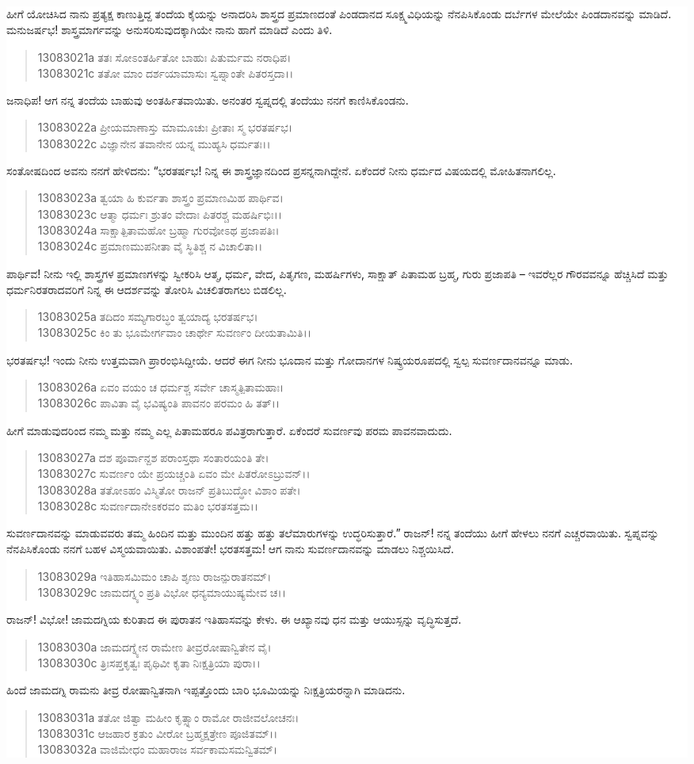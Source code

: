 ಹೀಗೆ ಯೋಚಿಸಿದ ನಾನು ಪ್ರತ್ಯಕ್ಷ ಕಾಣುತ್ತಿದ್ದ ತಂದೆಯ ಕೈಯನ್ನು ಅನಾದರಿಸಿ ಶಾಸ್ತ್ರದ ಪ್ರಮಾಣದಂತೆ ಪಿಂಡದಾನದ ಸೂಕ್ಷ್ಮವಿಧಿಯನ್ನು ನೆನಪಿಸಿಕೊಂಡು ದರ್ಬೆಗಳ ಮೇಲೆಯೇ ಪಿಂಡದಾನವನ್ನು ಮಾಡಿದೆ. ಮನುಜರ್ಷಭ! ಶಾಸ್ತ್ರಮಾರ್ಗವನ್ನು ಅನುಸರಿಸುವುದಕ್ಕಾಗಿಯೇ ನಾನು ಹಾಗೆ ಮಾಡಿದೆ ಎಂದು ತಿಳಿ.

> 13083021a ತತಃ ಸೋಽಂತರ್ಹಿತೋ ಬಾಹುಃ ಪಿತುರ್ಮಮ ನರಾಧಿಪ।  
13083021c ತತೋ ಮಾಂ ದರ್ಶಯಾಮಾಸುಃ ಸ್ವಪ್ನಾಂತೇ ಪಿತರಸ್ತದಾ।।

ಜನಾಧಿಪ! ಆಗ ನನ್ನ ತಂದೆಯ ಬಾಹುವು ಅಂತರ್ಹಿತವಾಯಿತು. ಅನಂತರ ಸ್ವಪ್ನದಲ್ಲಿ ತಂದೆಯು ನನಗೆ ಕಾಣಿಸಿಕೊಂಡನು.

> 13083022a ಪ್ರೀಯಮಾಣಾಸ್ತು ಮಾಮೂಚುಃ ಪ್ರೀತಾಃ ಸ್ಮ ಭರತರ್ಷಭ।  
13083022c ವಿಜ್ಞಾನೇನ ತವಾನೇನ ಯನ್ನ ಮುಹ್ಯಸಿ ಧರ್ಮತಃ।।

ಸಂತೋಷದಿಂದ ಅವನು ನನಗೆ ಹೇಳಿದನು: “ಭರತರ್ಷಭ! ನಿನ್ನ ಈ ಶಾಸ್ತ್ರಜ್ಞಾನದಿಂದ ಪ್ರಸನ್ನನಾಗಿದ್ದೇನೆ. ಏಕೆಂದರೆ ನೀನು ಧರ್ಮದ ವಿಷಯದಲ್ಲಿ ಮೋಹಿತನಾಗಲಿಲ್ಲ.

> 13083023a ತ್ವಯಾ ಹಿ ಕುರ್ವತಾ ಶಾಸ್ತ್ರಂ ಪ್ರಮಾಣಮಿಹ ಪಾರ್ಥಿವ।  
13083023c ಆತ್ಮಾ ಧರ್ಮಃ ಶ್ರುತಂ ವೇದಾಃ ಪಿತರಶ್ಚ ಮಹರ್ಷಿಭಿಃ।।  
13083024a ಸಾಕ್ಷಾತ್ಪಿತಾಮಹೋ ಬ್ರಹ್ಮಾ ಗುರವೋಽಥ ಪ್ರಜಾಪತಿಃ।  
13083024c ಪ್ರಮಾಣಮುಪನೀತಾ ವೈ ಸ್ಥಿತಿಶ್ಚ ನ ವಿಚಾಲಿತಾ।।

ಪಾರ್ಥಿವ! ನೀನು ಇಲ್ಲಿ ಶಾಸ್ತ್ರಗಳ ಪ್ರಮಾಣಗಳನ್ನು ಸ್ವೀಕರಿಸಿ ಆತ್ಮ, ಧರ್ಮ, ವೇದ, ಪಿತೃಗಣ, ಮಹರ್ಷಿಗಳು, ಸಾಕ್ಷಾತ್ ಪಿತಾಮಹ ಬ್ರಹ್ಮ, ಗುರು ಪ್ರಜಾಪತಿ – ಇವರೆಲ್ಲರ ಗೌರವವನ್ನೂ ಹೆಚ್ಚಿಸಿದೆ ಮತ್ತು ಧರ್ಮನಿರತರಾದವರಿಗೆ ನಿನ್ನ ಈ ಆದರ್ಶವನ್ನು ತೋರಿಸಿ ವಿಚಲಿತರಾಗಲು ಬಿಡಲಿಲ್ಲ.

> 13083025a ತದಿದಂ ಸಮ್ಯಗಾರಬ್ಧಂ ತ್ವಯಾದ್ಯ ಭರತರ್ಷಭ।  
13083025c ಕಿಂ ತು ಭೂಮೇರ್ಗವಾಂ ಚಾರ್ಥೇ ಸುವರ್ಣಂ ದೀಯತಾಮಿತಿ।।

ಭರತರ್ಷಭ! ಇಂದು ನೀನು ಉತ್ತಮವಾಗಿ ಪ್ರಾರಂಭಿಸಿದ್ದೀಯೆ. ಆದರೆ ಈಗ ನೀನು ಭೂದಾನ ಮತ್ತು ಗೋದಾನಗಳ ನಿಷ್ಕ್ರಯರೂಪದಲ್ಲಿ ಸ್ವಲ್ಪ ಸುವರ್ಣದಾನವನ್ನೂ ಮಾಡು.

> 13083026a ಏವಂ ವಯಂ ಚ ಧರ್ಮಶ್ಚ ಸರ್ವೇ ಚಾಸ್ಮತ್ಪಿತಾಮಹಾಃ।  
13083026c ಪಾವಿತಾ ವೈ ಭವಿಷ್ಯಂತಿ ಪಾವನಂ ಪರಮಂ ಹಿ ತತ್।।

ಹೀಗೆ ಮಾಡುವುದರಿಂದ ನಮ್ಮ ಮತ್ತು ನಮ್ಮ ಎಲ್ಲ ಪಿತಾಮಹರೂ ಪವಿತ್ರರಾಗುತ್ತಾರೆ. ಏಕೆಂದರೆ ಸುವರ್ಣವು ಪರಮ ಪಾವನವಾದುದು.

> 13083027a ದಶ ಪೂರ್ವಾನ್ದಶ ಪರಾಂಸ್ತಥಾ ಸಂತಾರಯಂತಿ ತೇ।  
13083027c ಸುವರ್ಣಂ ಯೇ ಪ್ರಯಚ್ಚಂತಿ ಏವಂ ಮೇ ಪಿತರೋಽಬ್ರುವನ್।।  
13083028a ತತೋಽಹಂ ವಿಸ್ಮಿತೋ ರಾಜನ್ ಪ್ರತಿಬುದ್ಧೋ ವಿಶಾಂ ಪತೇ।  
13083028c ಸುವರ್ಣದಾನೇಽಕರವಂ ಮತಿಂ ಭರತಸತ್ತಮ।।

ಸುವರ್ಣದಾನವನ್ನು ಮಾಡುವವರು ತಮ್ಮ ಹಿಂದಿನ ಮತ್ತು ಮುಂದಿನ ಹತ್ತು ಹತ್ತು ತಲೆಮಾರುಗಳನ್ನು ಉದ್ಧರಿಸುತ್ತಾರೆ.” ರಾಜನ್! ನನ್ನ ತಂದೆಯು ಹೀಗೆ ಹೇಳಲು ನನಗೆ ಎಚ್ಚರವಾಯಿತು. ಸ್ವಪ್ನವನ್ನು ನೆನಪಿಸಿಕೊಂಡು ನನಗೆ ಬಹಳ ವಿಸ್ಮಯವಾಯಿತು. ವಿಶಾಂಪತೇ! ಭರತಸತ್ತಮ! ಆಗ ನಾನು ಸುವರ್ಣದಾನವನ್ನು ಮಾಡಲು ನಿಶ್ಚಯಿಸಿದೆ.

> 13083029a ಇತಿಹಾಸಮಿಮಂ ಚಾಪಿ ಶೃಣು ರಾಜನ್ಪುರಾತನಮ್।  
13083029c ಜಾಮದಗ್ನ್ಯಂ ಪ್ರತಿ ವಿಭೋ ಧನ್ಯಮಾಯುಷ್ಯಮೇವ ಚ।।

ರಾಜನ್! ವಿಭೋ! ಜಾಮದಗ್ನಿಯ ಕುರಿತಾದ ಈ ಪುರಾತನ ಇತಿಹಾಸವನ್ನು ಕೇಳು. ಈ ಆಖ್ಯಾನವು ಧನ ಮತ್ತು ಆಯುಸ್ಸನ್ನು ವೃದ್ಧಿಸುತ್ತದೆ.

> 13083030a ಜಾಮದಗ್ನ್ಯೇನ ರಾಮೇಣ ತೀವ್ರರೋಷಾನ್ವಿತೇನ ವೈ।  
13083030c ತ್ರಿಃಸಪ್ತಕೃತ್ವಃ ಪೃಥಿವೀ ಕೃತಾ ನಿಃಕ್ಷತ್ರಿಯಾ ಪುರಾ।।

ಹಿಂದೆ ಜಾಮದಗ್ನಿ ರಾಮನು ತೀವ್ರ ರೋಷಾನ್ವಿತನಾಗಿ ಇಪ್ಪತ್ತೊಂದು ಬಾರಿ ಭೂಮಿಯನ್ನು ನಿಃಕ್ಷತ್ರಿಯರನ್ನಾಗಿ ಮಾಡಿದನು.

> 13083031a ತತೋ ಜಿತ್ವಾ ಮಹೀಂ ಕೃತ್ಸ್ನಾಂ ರಾಮೋ ರಾಜೀವಲೋಚನಃ।  
13083031c ಆಜಹಾರ ಕ್ರತುಂ ವೀರೋ ಬ್ರಹ್ಮಕ್ಷತ್ರೇಣ ಪೂಜಿತಮ್।।  
13083032a ವಾಜಿಮೇಧಂ ಮಹಾರಾಜ ಸರ್ವಕಾಮಸಮನ್ವಿತಮ್।

